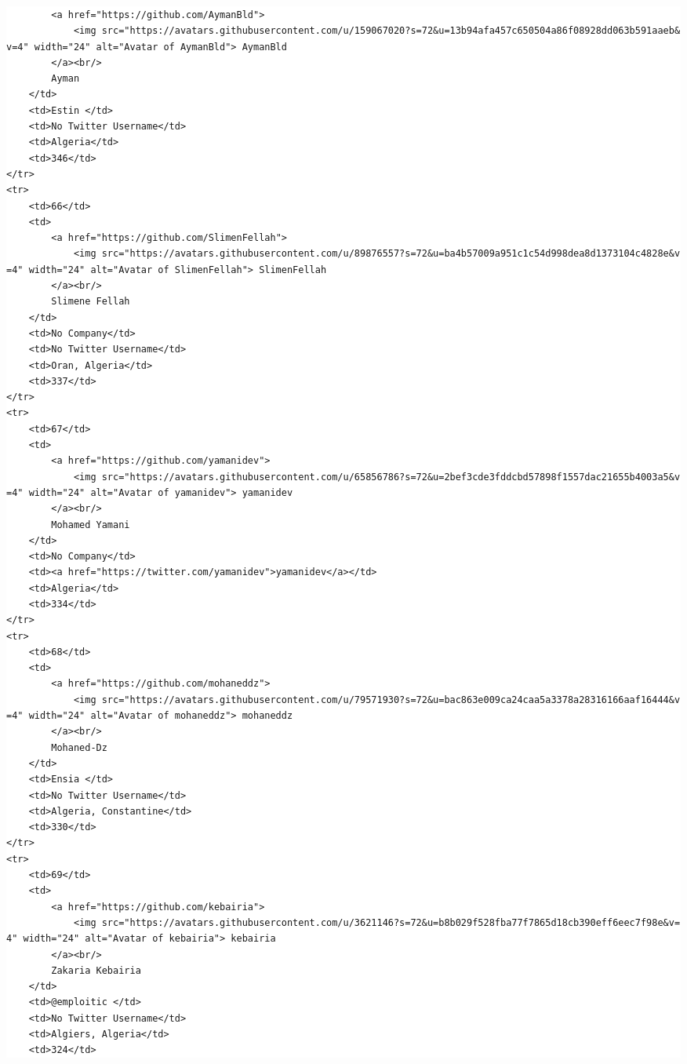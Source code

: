 			<a href="https://github.com/AymanBld">
				<img src="https://avatars.githubusercontent.com/u/159067020?s=72&u=13b94afa457c650504a86f08928dd063b591aaeb&v=4" width="24" alt="Avatar of AymanBld"> AymanBld
			</a><br/>
			Ayman
		</td>
		<td>Estin </td>
		<td>No Twitter Username</td>
		<td>Algeria</td>
		<td>346</td>
	</tr>
	<tr>
		<td>66</td>
		<td>
			<a href="https://github.com/SlimenFellah">
				<img src="https://avatars.githubusercontent.com/u/89876557?s=72&u=ba4b57009a951c1c54d998dea8d1373104c4828e&v=4" width="24" alt="Avatar of SlimenFellah"> SlimenFellah
			</a><br/>
			Slimene Fellah
		</td>
		<td>No Company</td>
		<td>No Twitter Username</td>
		<td>Oran, Algeria</td>
		<td>337</td>
	</tr>
	<tr>
		<td>67</td>
		<td>
			<a href="https://github.com/yamanidev">
				<img src="https://avatars.githubusercontent.com/u/65856786?s=72&u=2bef3cde3fddcbd57898f1557dac21655b4003a5&v=4" width="24" alt="Avatar of yamanidev"> yamanidev
			</a><br/>
			Mohamed Yamani
		</td>
		<td>No Company</td>
		<td><a href="https://twitter.com/yamanidev">yamanidev</a></td>
		<td>Algeria</td>
		<td>334</td>
	</tr>
	<tr>
		<td>68</td>
		<td>
			<a href="https://github.com/mohaneddz">
				<img src="https://avatars.githubusercontent.com/u/79571930?s=72&u=bac863e009ca24caa5a3378a28316166aaf16444&v=4" width="24" alt="Avatar of mohaneddz"> mohaneddz
			</a><br/>
			Mohaned-Dz
		</td>
		<td>Ensia </td>
		<td>No Twitter Username</td>
		<td>Algeria, Constantine</td>
		<td>330</td>
	</tr>
	<tr>
		<td>69</td>
		<td>
			<a href="https://github.com/kebairia">
				<img src="https://avatars.githubusercontent.com/u/3621146?s=72&u=b8b029f528fba77f7865d18cb390eff6eec7f98e&v=4" width="24" alt="Avatar of kebairia"> kebairia
			</a><br/>
			Zakaria Kebairia
		</td>
		<td>@emploitic </td>
		<td>No Twitter Username</td>
		<td>Algiers, Algeria</td>
		<td>324</td>
